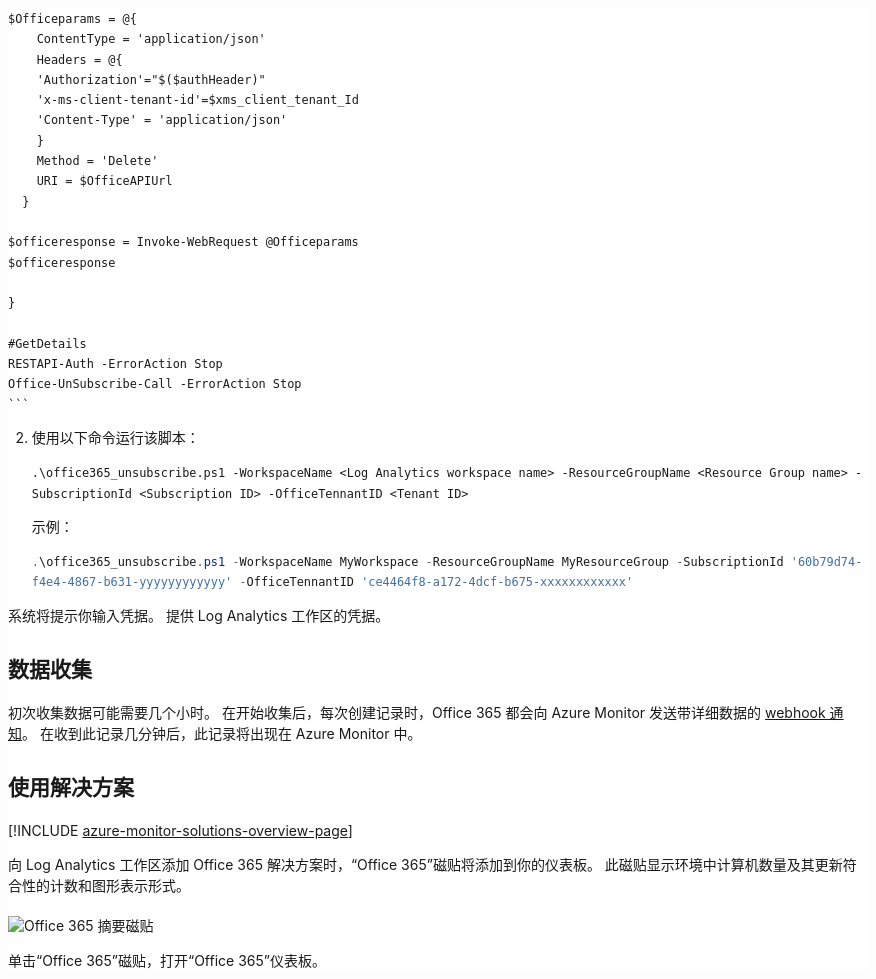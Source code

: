    $Officeparams = @{
        ContentType = 'application/json'
        Headers = @{
        'Authorization'="$($authHeader)"
        'x-ms-client-tenant-id'=$xms_client_tenant_Id
        'Content-Type' = 'application/json'
        }
        Method = 'Delete'
        URI = $OfficeAPIUrl
      }
    
    $officeresponse = Invoke-WebRequest @Officeparams 
    $officeresponse
    
    }
    
    #GetDetails 
    RESTAPI-Auth -ErrorAction Stop
    Office-UnSubscribe-Call -ErrorAction Stop
    ```

2. 使用以下命令运行该脚本：

    ```
    .\office365_unsubscribe.ps1 -WorkspaceName <Log Analytics workspace name> -ResourceGroupName <Resource Group name> -SubscriptionId <Subscription ID> -OfficeTennantID <Tenant ID> 
    ```

    示例：

    ```powershell
    .\office365_unsubscribe.ps1 -WorkspaceName MyWorkspace -ResourceGroupName MyResourceGroup -SubscriptionId '60b79d74-f4e4-4867-b631-yyyyyyyyyyyy' -OfficeTennantID 'ce4464f8-a172-4dcf-b675-xxxxxxxxxxxx'
    ```

系统将提示你输入凭据。 提供 Log Analytics 工作区的凭据。

## <a name="data-collection"></a>数据收集

初次收集数据可能需要几个小时。 在开始收集后，每次创建记录时，Office 365 都会向 Azure Monitor 发送带详细数据的 [webhook 通知](/office/office-365-management-api/office-365-management-activity-api-reference#receiving-notifications)。 在收到此记录几分钟后，此记录将出现在 Azure Monitor 中。

## <a name="using-the-solution"></a>使用解决方案

[!INCLUDE [azure-monitor-solutions-overview-page](../../../includes/azure-monitor-solutions-overview-page.md)]

向 Log Analytics 工作区添加 Office 365 解决方案时，“Office 365”磁贴将添加到你的仪表板。 此磁贴显示环境中计算机数量及其更新符合性的计数和图形表示形式。<br><br>
![Office 365 摘要磁贴](media/solution-office-365/tile.png)  

单击“Office 365”磁贴，打开“Office 365”仪表板。
